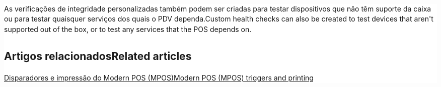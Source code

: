 <span data-ttu-id="f69c4-201">As verificações de integridade personalizadas também podem ser criadas para testar dispositivos que não têm suporte da caixa ou para testar quaisquer serviços dos quais o PDV dependa.</span><span class="sxs-lookup"><span data-stu-id="f69c4-201">Custom health checks can also be created to test devices that aren't supported out of the box, or to test any services that the POS depends on.</span></span>

## <a name="related-articles"></a><span data-ttu-id="f69c4-202">Artigos relacionados</span><span class="sxs-lookup"><span data-stu-id="f69c4-202">Related articles</span></span>

[<span data-ttu-id="f69c4-203">Disparadores e impressão do Modern POS (MPOS)</span><span class="sxs-lookup"><span data-stu-id="f69c4-203">Modern POS (MPOS) triggers and printing</span></span>](dev-itpro/pos-trigger-printing.md)
